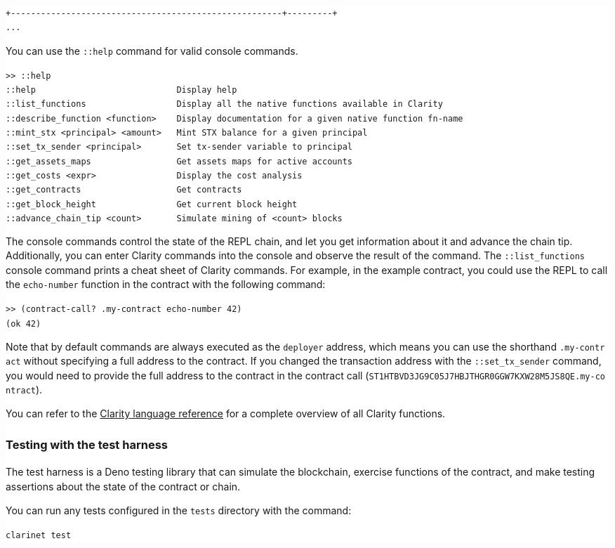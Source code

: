 ```
+------------------------------------------------------+---------+
...
```

You can use the `::help` command for valid console commands.

```
>> ::help
::help                            Display help
::list_functions                  Display all the native functions available in Clarity
::describe_function <function>    Display documentation for a given native function fn-name
::mint_stx <principal> <amount>   Mint STX balance for a given principal
::set_tx_sender <principal>       Set tx-sender variable to principal
::get_assets_maps                 Get assets maps for active accounts
::get_costs <expr>                Display the cost analysis
::get_contracts                   Get contracts
::get_block_height                Get current block height
::advance_chain_tip <count>       Simulate mining of <count> blocks
```

The console commands control the state of the REPL chain, and let you get information about it and advance the chain
tip. Additionally, you can enter Clarity commands into the console and observe the result of the command. The
`::list_functions` console command prints a cheat sheet of Clarity commands. For example, in the example contract,
you could use the REPL to call the `echo-number` function in the contract with the following command:

```
>> (contract-call? .my-contract echo-number 42)
(ok 42)
```

Note that by default commands are always executed as the `deployer` address, which means you can use the shorthand
`.my-contract` without specifying a full address to the contract. If you changed the transaction address with the
`::set_tx_sender` command, you would need to provide the full address to the contract in the contract call
(`ST1HTBVD3JG9C05J7HBJTHGR0GGW7KXW28M5JS8QE.my-contract`).

You can refer to the [Clarity language reference][] for a complete overview of all Clarity functions.

### Testing with the test harness

The test harness is a Deno testing library that can simulate the blockchain, exercise functions of the contract, and
make testing assertions about the state of the contract or chain.

You can run any tests configured in the `tests` directory with the command:

```sh
clarinet test
```


[clarinet]: https://github.com/hirosystems/clarinet
[console]: #testing-with-the-console
[test harness]: #testing-with-the-test-harness
[clarity language reference]: https://docs.stacks.co/references/language-functions
[asserts]: https://deno.land/std@0.90.0/testing/asserts.ts
[deno clarinet library]: https://github.com/hirosystems/clarinet/blob/master/deno/index.ts
[clarity visual studio code plugin]: https://marketplace.visualstudio.com/items?itemName=HiroSystems.clarity-lsp